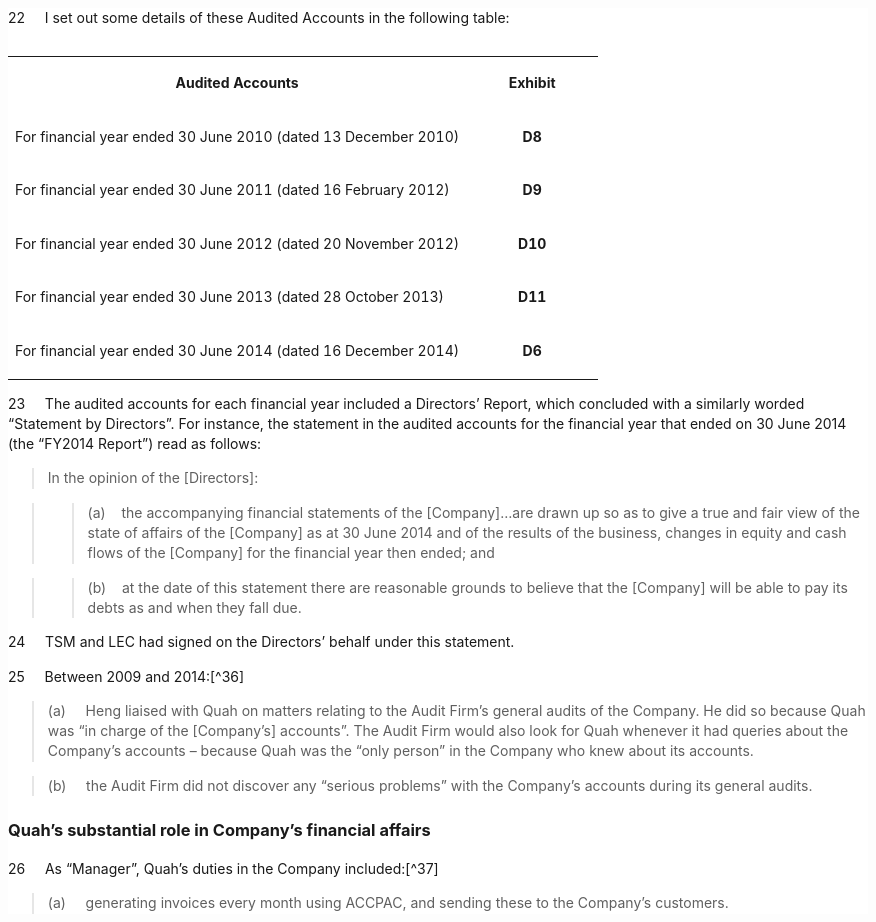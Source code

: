 22     I set out some details of these Audited Accounts in the following table:

<table align="left" cellpadding="0" cellspacing="0" class="Judg-2-tblr" frame="all" pgwide="1"><colgroup><col width="77.66%"> <col width="22.34%"> </colgroup><tbody><tr><td align="left" class="br" rowspan="1" valign="top"><p align="center" class="Table-Para-1"><b>Audited Accounts</b></p></td><td align="left" class="b" rowspan="1" valign="top"><p align="center" class="Table-Para-1"><b>Exhibit</b></p></td></tr><tr><td align="left" class="br" rowspan="1" valign="top"><p align="justify" class="Table-Para-1">For financial year ended 30 June 2010 (dated 13 December 2010)</p></td><td align="left" class="b" rowspan="1" valign="top"><p align="center" class="Table-Para-1"><b>D8</b></p></td></tr><tr><td align="left" class="br" rowspan="1" valign="top"><p align="justify" class="Table-Para-1">For financial year ended 30 June 2011 (dated 16 February 2012)</p></td><td align="left" class="b" rowspan="1" valign="top"><p align="center" class="Table-Para-1"><b>D9</b></p></td></tr><tr><td align="left" class="br" rowspan="1" valign="top"><p align="justify" class="Table-Para-1">For financial year ended 30 June 2012 (dated 20 November 2012)</p></td><td align="left" class="b" rowspan="1" valign="top"><p align="center" class="Table-Para-1"><b>D10</b></p></td></tr><tr><td align="left" class="br" rowspan="1" valign="top"><p align="justify" class="Table-Para-1">For financial year ended 30 June 2013 (dated 28 October 2013)</p></td><td align="left" class="b" rowspan="1" valign="top"><p align="center" class="Table-Para-1"><b>D11</b></p></td></tr><tr><td align="left" class="r" rowspan="1" valign="top"><p align="justify" class="Table-Para-1">For financial year ended 30 June 2014 (dated 16 December 2014)</p></td><td align="left" class="" rowspan="1" valign="top"><p align="center" class="Table-Para-1"><b>D6</b></p></td></tr></tbody></table>

  
  

23     The audited accounts for each financial year included a Directors’ Report, which concluded with a similarly worded “Statement by Directors”. For instance, the statement in the audited accounts for the financial year that ended on 30 June 2014 (the “FY2014 Report”) read as follows:

> In the opinion of the \[Directors\]:

>> (a)    the accompanying financial statements of the \[Company\]…are drawn up so as to give a true and fair view of the state of affairs of the \[Company\] as at 30 June 2014 and of the results of the business, changes in equity and cash flows of the \[Company\] for the financial year then ended; and

>> (b)    at the date of this statement there are reasonable grounds to believe that the \[Company\] will be able to pay its debts as and when they fall due.

24     TSM and LEC had signed on the Directors’ behalf under this statement.

25     Between 2009 and 2014:[^36]

> (a)     Heng liaised with Quah on matters relating to the Audit Firm’s general audits of the Company. He did so because Quah was “in charge of the \[Company’s\] accounts”. The Audit Firm would also look for Quah whenever it had queries about the Company’s accounts – because Quah was the “only person” in the Company who knew about its accounts.

> (b)     the Audit Firm did not discover any “serious problems” with the Company’s accounts during its general audits.

### Quah’s substantial role in Company’s financial affairs

26     As “Manager”, Quah’s duties in the Company included:[^37]

> (a)     generating invoices every month using ACCPAC, and sending these to the Company’s customers.
